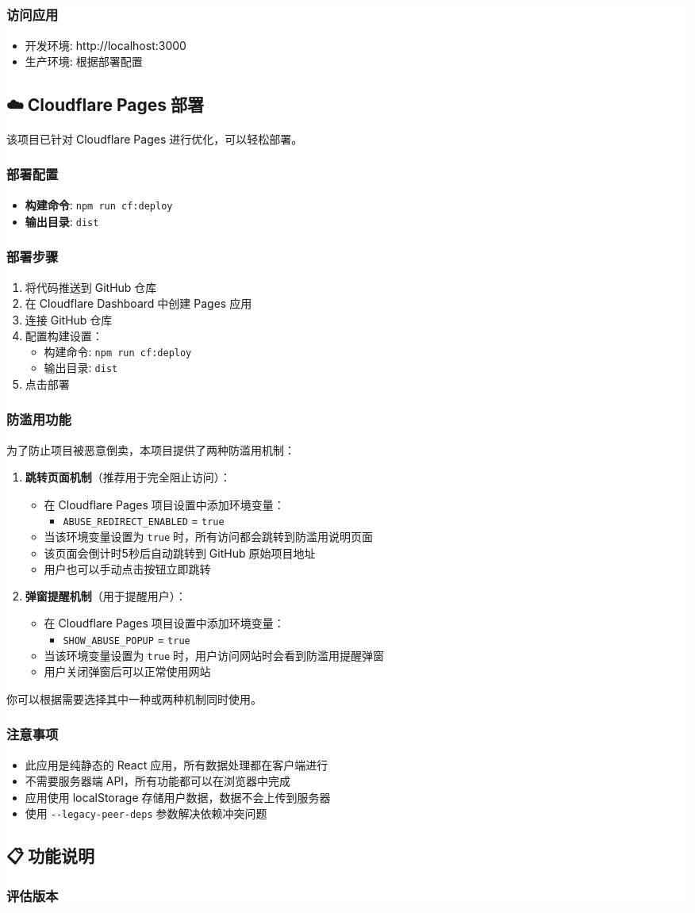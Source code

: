 ### 访问应用

- 开发环境: http://localhost:3000
- 生产环境: 根据部署配置

## ☁️ Cloudflare Pages 部署

该项目已针对 Cloudflare Pages 进行优化，可以轻松部署。

### 部署配置

- **构建命令**: `npm run cf:deploy`
- **输出目录**: `dist`

### 部署步骤

1. 将代码推送到 GitHub 仓库
2. 在 Cloudflare Dashboard 中创建 Pages 应用
3. 连接 GitHub 仓库
4. 配置构建设置：
   - 构建命令: `npm run cf:deploy`
   - 输出目录: `dist`
5. 点击部署

### 防滥用功能

为了防止项目被恶意倒卖，本项目提供了两种防滥用机制：

1. **跳转页面机制**（推荐用于完全阻止访问）：
   - 在 Cloudflare Pages 项目设置中添加环境变量：
     - `ABUSE_REDIRECT_ENABLED` = `true`
   - 当该环境变量设置为 `true` 时，所有访问都会跳转到防滥用说明页面
   - 该页面会倒计时5秒后自动跳转到 GitHub 原始项目地址
   - 用户也可以手动点击按钮立即跳转

2. **弹窗提醒机制**（用于提醒用户）：
   - 在 Cloudflare Pages 项目设置中添加环境变量：
     - `SHOW_ABUSE_POPUP` = `true`
   - 当该环境变量设置为 `true` 时，用户访问网站时会看到防滥用提醒弹窗
   - 用户关闭弹窗后可以正常使用网站

你可以根据需要选择其中一种或两种机制同时使用。

### 注意事项

- 此应用是纯静态的 React 应用，所有数据处理都在客户端进行
- 不需要服务器端 API，所有功能都可以在浏览器中完成
- 应用使用 localStorage 存储用户数据，数据不会上传到服务器
- 使用 `--legacy-peer-deps` 参数解决依赖冲突问题

## 📋 功能说明

### 评估版本
